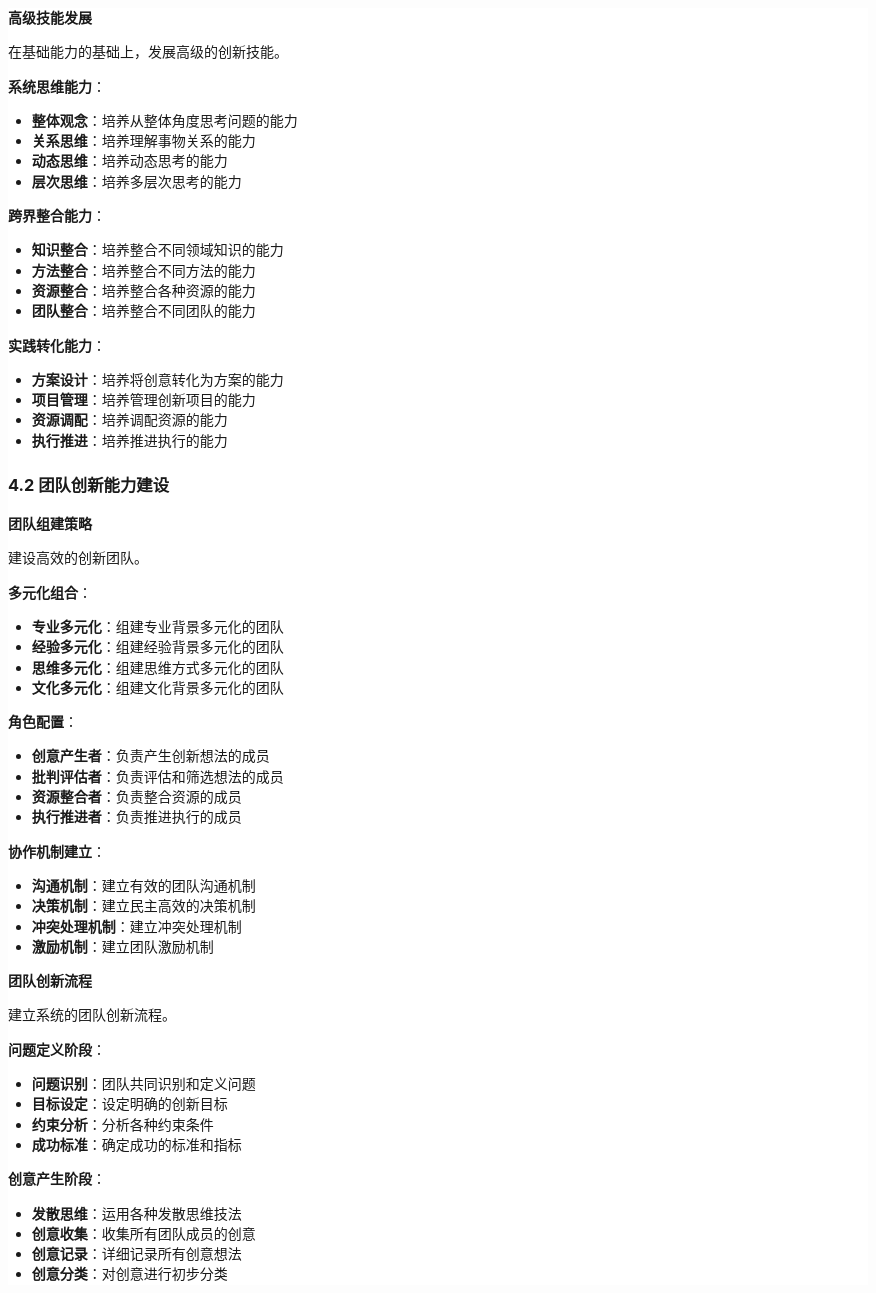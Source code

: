 **高级技能发展**

在基础能力的基础上，发展高级的创新技能。

**系统思维能力**：
- **整体观念**：培养从整体角度思考问题的能力
- **关系思维**：培养理解事物关系的能力
- **动态思维**：培养动态思考的能力
- **层次思维**：培养多层次思考的能力

**跨界整合能力**：
- **知识整合**：培养整合不同领域知识的能力
- **方法整合**：培养整合不同方法的能力
- **资源整合**：培养整合各种资源的能力
- **团队整合**：培养整合不同团队的能力

**实践转化能力**：
- **方案设计**：培养将创意转化为方案的能力
- **项目管理**：培养管理创新项目的能力
- **资源调配**：培养调配资源的能力
- **执行推进**：培养推进执行的能力

### 4.2 团队创新能力建设

**团队组建策略**

建设高效的创新团队。

**多元化组合**：
- **专业多元化**：组建专业背景多元化的团队
- **经验多元化**：组建经验背景多元化的团队
- **思维多元化**：组建思维方式多元化的团队
- **文化多元化**：组建文化背景多元化的团队

**角色配置**：
- **创意产生者**：负责产生创新想法的成员
- **批判评估者**：负责评估和筛选想法的成员
- **资源整合者**：负责整合资源的成员
- **执行推进者**：负责推进执行的成员

**协作机制建立**：
- **沟通机制**：建立有效的团队沟通机制
- **决策机制**：建立民主高效的决策机制
- **冲突处理机制**：建立冲突处理机制
- **激励机制**：建立团队激励机制

**团队创新流程**

建立系统的团队创新流程。

**问题定义阶段**：
- **问题识别**：团队共同识别和定义问题
- **目标设定**：设定明确的创新目标
- **约束分析**：分析各种约束条件
- **成功标准**：确定成功的标准和指标

**创意产生阶段**：
- **发散思维**：运用各种发散思维技法
- **创意收集**：收集所有团队成员的创意
- **创意记录**：详细记录所有创意想法
- **创意分类**：对创意进行初步分类
